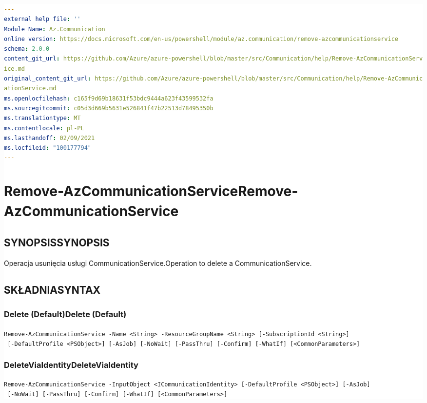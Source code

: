 ```yaml
---
external help file: ''
Module Name: Az.Communication
online version: https://docs.microsoft.com/en-us/powershell/module/az.communication/remove-azcommunicationservice
schema: 2.0.0
content_git_url: https://github.com/Azure/azure-powershell/blob/master/src/Communication/help/Remove-AzCommunicationService.md
original_content_git_url: https://github.com/Azure/azure-powershell/blob/master/src/Communication/help/Remove-AzCommunicationService.md
ms.openlocfilehash: c165f9d69b18631f53bdc9444a623f43599532fa
ms.sourcegitcommit: c05d3d669b5631e526841f47b22513d78495350b
ms.translationtype: MT
ms.contentlocale: pl-PL
ms.lasthandoff: 02/09/2021
ms.locfileid: "100177794"
---
```

# <span data-ttu-id="3a279-101">Remove-AzCommunicationService</span><span class="sxs-lookup"><span data-stu-id="3a279-101">Remove-AzCommunicationService</span></span>

## <span data-ttu-id="3a279-102">SYNOPSIS</span><span class="sxs-lookup"><span data-stu-id="3a279-102">SYNOPSIS</span></span>
<span data-ttu-id="3a279-103">Operacja usunięcia usługi CommunicationService.</span><span class="sxs-lookup"><span data-stu-id="3a279-103">Operation to delete a CommunicationService.</span></span>

## <span data-ttu-id="3a279-104">SKŁADNIA</span><span class="sxs-lookup"><span data-stu-id="3a279-104">SYNTAX</span></span>

### <span data-ttu-id="3a279-105">Delete (Default)</span><span class="sxs-lookup"><span data-stu-id="3a279-105">Delete (Default)</span></span>
```
Remove-AzCommunicationService -Name <String> -ResourceGroupName <String> [-SubscriptionId <String>]
 [-DefaultProfile <PSObject>] [-AsJob] [-NoWait] [-PassThru] [-Confirm] [-WhatIf] [<CommonParameters>]
```

### <span data-ttu-id="3a279-106">DeleteViaIdentity</span><span class="sxs-lookup"><span data-stu-id="3a279-106">DeleteViaIdentity</span></span>
```
Remove-AzCommunicationService -InputObject <ICommunicationIdentity> [-DefaultProfile <PSObject>] [-AsJob]
 [-NoWait] [-PassThru] [-Confirm] [-WhatIf] [<CommonParameters>]
```
